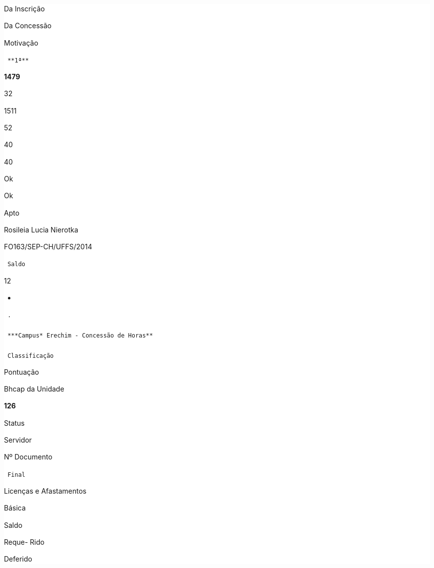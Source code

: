    Da Inscrição

   Da Concessão

   Motivação

     **1ª**

   **1479**

   32

   1511

   52

   40

   40

   Ok

   Ok

   Apto

   Rosileia Lucia Nierotka

   FO163/SEP-CH/UFFS/2014

     Saldo

   12

   -

     .

     ***Campus* Erechim - Concessão de Horas**

     Classificação

   Pontuação

   Bhcap da Unidade

   **126**

   Status 

   Servidor

   Nº Documento

     Final

   Licenças e Afastamentos

   Básica

   Saldo

   Reque- Rido

   Deferido
